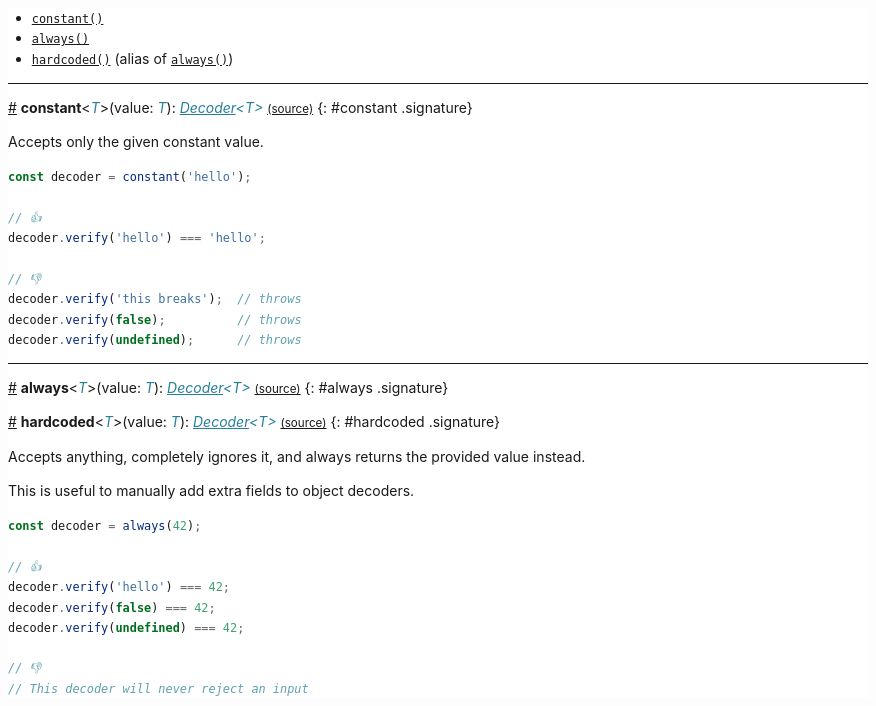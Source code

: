 - [`constant()`](/api.html#constant)
- [`always()`](/api.html#always)
- [`hardcoded()`](/api.html#hardcoded) (alias of [`always()`](/api.html#always))

---

<a href="#constant">#</a> **constant**&lt;<i style="color: #267f99">T</i>&gt;(value: <i style="color: #267f99">T</i>): <i style="color: #267f99"><a href="/Decoder.html" style="color: inherit">Decoder</a>&lt;T&gt;</i> [<small>(source)</small>](https://github.com/nvie/decoders/tree/main/src/basics.ts#L89-L100 'Source')
{: #constant .signature}

Accepts only the given constant value.

```ts
const decoder = constant('hello');

// 👍
decoder.verify('hello') === 'hello';

// 👎
decoder.verify('this breaks');  // throws
decoder.verify(false);          // throws
decoder.verify(undefined);      // throws
```

---

<a href="#always">#</a> **always**&lt;<i style="color: #267f99">T</i>&gt;(value: <i style="color: #267f99">T</i>): <i style="color: #267f99"><a href="/Decoder.html" style="color: inherit">Decoder</a>&lt;T&gt;</i> [<small>(source)</small>](https://github.com/nvie/decoders/tree/main/src/basics.ts#L102-L116 'Source')
{: #always .signature}

<a href="#hardcoded">#</a> **hardcoded**&lt;<i style="color: #267f99">T</i>&gt;(value: <i style="color: #267f99">T</i>): <i style="color: #267f99"><a href="/Decoder.html" style="color: inherit">Decoder</a>&lt;T&gt;</i> [<small>(source)</small>](https://github.com/nvie/decoders/tree/main/src/basics.ts#L131-L135 'Source')
{: #hardcoded .signature}

Accepts anything, completely ignores it, and always returns the provided
value instead.

This is useful to manually add extra fields to object decoders.

```ts
const decoder = always(42);

// 👍
decoder.verify('hello') === 42;
decoder.verify(false) === 42;
decoder.verify(undefined) === 42;

// 👎
// This decoder will never reject an input
```
